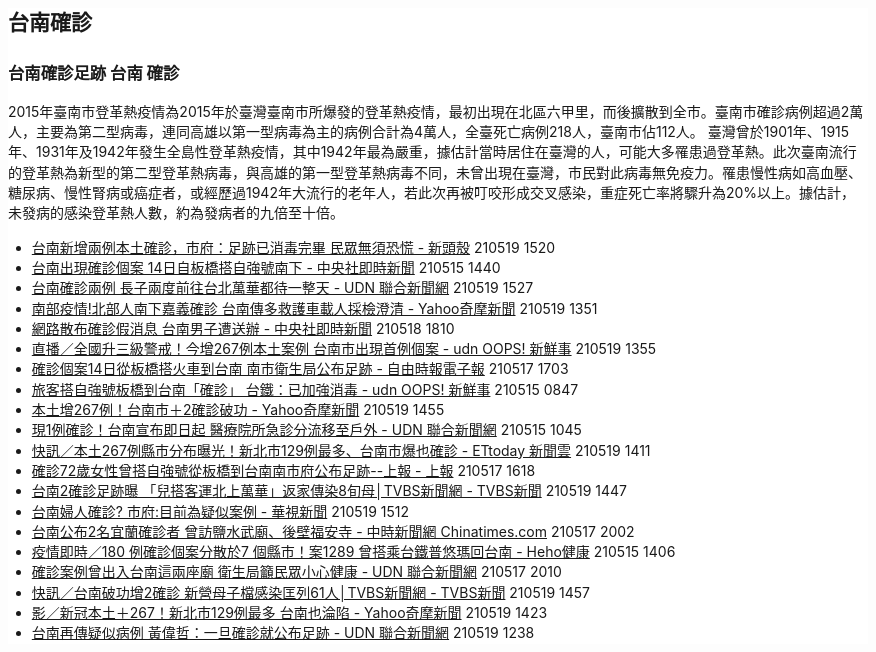 ## 台南確診

### 台南確診足跡 台南 確診

2015年臺南市登革熱疫情為2015年於臺灣臺南市所爆發的登革熱疫情，最初出現在北區六甲里，而後擴散到全市。臺南市確診病例超過2萬人，主要為第二型病毒，連同高雄以第一型病毒為主的病例合計為4萬人，全臺死亡病例218人，臺南市佔112人。
臺灣曾於1901年、1915年、1931年及1942年發生全島性登革熱疫情，其中1942年最為嚴重，據估計當時居住在臺灣的人，可能大多罹患過登革熱。此次臺南流行的登革熱為新型的第二型登革熱病毒，與高雄的第一型登革熱病毒不同，未曾出現在臺灣，市民對此病毒無免疫力。罹患慢性病如高血壓、糖尿病、慢性腎病或癌症者，或經歷過1942年大流行的老年人，若此次再被叮咬形成交叉感染，重症死亡率將驟升為20%以上。據估計，未發病的感染登革熱人數，約為發病者的九倍至十倍。
- [台南新增兩例本土確診，市府：足跡已消毒完畢 民眾無須恐慌 - 新頭殼](https://newtalk.tw/news/view/2021-05-19/575907 "台南新增兩例本土確診，市府：足跡已消毒完畢 民眾無須恐慌 - 新頭殼") 210519 1520
- [台南出現確診個案 14日自板橋搭自強號南下 - 中央社即時新聞](https://www.cna.com.tw/news/firstnews/202105155012.aspx "台南出現確診個案 14日自板橋搭自強號南下 - 中央社即時新聞") 210515 1440
- [台南確診兩例 長子兩度前往台北萬華都待一整天 - UDN 聯合新聞網](https://udn.com/news/story/120940/5470063 "台南確診兩例 長子兩度前往台北萬華都待一整天 - UDN 聯合新聞網") 210519 1527
- [南部疫情!北部人南下嘉義確診 台南傳多救護車載人採檢澄清 - Yahoo奇摩新聞](https://tw.news.yahoo.com/%E5%8D%97%E9%83%A8%E7%96%AB%E6%83%85-%E5%8C%97%E9%83%A8%E4%BA%BA%E5%8D%97%E4%B8%8B%E5%98%89%E7%BE%A9%E7%A2%BA%E8%A8%BA-%E5%8F%B0%E5%8D%97%E5%82%B3%E5%A4%9A%E6%95%91%E8%AD%B7%E8%BB%8A%E8%BC%89%E4%BA%BA%E6%8E%A1%E6%AA%A2%E6%BE%84%E6%B8%85-055136364.html "南部疫情!北部人南下嘉義確診 台南傳多救護車載人採檢澄清 - Yahoo奇摩新聞") 210519 1351
- [網路散布確診假消息 台南男子遭送辦 - 中央社即時新聞](https://www.cna.com.tw/news/asoc/202105180327.aspx "網路散布確診假消息 台南男子遭送辦 - 中央社即時新聞") 210518 1810
- [直播／全國升三級警戒！今增267例本土案例 台南市出現首例個案 - udn OOPS! 新鮮事](https://udn.com/news/story/120940/5468833 "直播／全國升三級警戒！今增267例本土案例 台南市出現首例個案 - udn OOPS! 新鮮事") 210519 1355
- [確診個案14日從板橋搭火車到台南 南市衛生局公布足跡 - 自由時報電子報](https://news.ltn.com.tw/news/life/breakingnews/3535709 "確診個案14日從板橋搭火車到台南 南市衛生局公布足跡 - 自由時報電子報") 210517 1703
- [旅客搭自強號板橋到台南「確診」 台鐵：已加強消毒 - udn OOPS! 新鮮事](https://udn.com/news/story/120940/5459165 "旅客搭自強號板橋到台南「確診」 台鐵：已加強消毒 - udn OOPS! 新鮮事") 210515 0847
- [本土增267例！台南市＋2確診破功 - Yahoo奇摩新聞](https://tw.news.yahoo.com/%E6%9C%AC%E5%9C%9F%E5%A2%9E267%E4%BE%8B-%E5%8F%B0%E5%8D%97%E5%B8%82-2%E7%A2%BA%E8%A8%BA%E7%A0%B4%E5%8A%9F-065508347.html "本土增267例！台南市＋2確診破功 - Yahoo奇摩新聞") 210519 1455
- [現1例確診！台南宣布即日起 醫療院所急診分流移至戶外 - UDN 聯合新聞網](https://udn.com/news/story/120940/5459333 "現1例確診！台南宣布即日起 醫療院所急診分流移至戶外 - UDN 聯合新聞網") 210515 1045
- [快訊／本土267例縣市分布曝光！新北市129例最多、台南市爆也確診 - ETtoday 新聞雲](https://www.ettoday.net/news/20210519/1985816.htm "快訊／本土267例縣市分布曝光！新北市129例最多、台南市爆也確診 - ETtoday 新聞雲") 210519 1411
- [確診72歲女性曾搭自強號從板橋到台南南市府公布足跡--上報 - 上報](https://www.upmedia.mg/news_info.php?SerialNo=113402 "確診72歲女性曾搭自強號從板橋到台南南市府公布足跡--上報 - 上報") 210517 1618
- [台南2確診足跡曝 「兒搭客運北上萬華」返家傳染8旬母│TVBS新聞網 - TVBS新聞](https://news.tvbs.com.tw/life/1512466 "台南2確診足跡曝 「兒搭客運北上萬華」返家傳染8旬母│TVBS新聞網 - TVBS新聞") 210519 1447
- [台南婦人確診? 市府:目前為疑似案例 - 華視新聞](https://news.cts.com.tw/cts/life/202105/202105192042946.html "台南婦人確診? 市府:目前為疑似案例 - 華視新聞") 210519 1512
- [台南公布2名宜蘭確診者 曾訪鹽水武廟、後壁福安寺 - 中時新聞網 Chinatimes.com](https://www.chinatimes.com/realtimenews/20210517005669-260405 "台南公布2名宜蘭確診者 曾訪鹽水武廟、後壁福安寺 - 中時新聞網 Chinatimes.com") 210517 2002
- [疫情即時／180 例確診個案分散於7 個縣市！案1289 曾搭乘台鐵普悠瑪回台南 - Heho健康](https://heho.com.tw/archives/172391 "疫情即時／180 例確診個案分散於7 個縣市！案1289 曾搭乘台鐵普悠瑪回台南 - Heho健康") 210515 1406
- [確診案例曾出入台南這兩座廟 衛生局籲民眾小心健康 - UDN 聯合新聞網](https://udn.com/news/story/7326/5464854?from=udn-catelistnews_ch2 "確診案例曾出入台南這兩座廟 衛生局籲民眾小心健康 - UDN 聯合新聞網") 210517 2010
- [快訊／台南破功增2確診 新營母子檔感染匡列61人│TVBS新聞網 - TVBS新聞](https://news.tvbs.com.tw/life/1512474 "快訊／台南破功增2確診 新營母子檔感染匡列61人│TVBS新聞網 - TVBS新聞") 210519 1457
- [影／新冠本土＋267！新北市129例最多 台南也淪陷 - Yahoo奇摩新聞](https://tw.news.yahoo.com/%E5%BD%B1-%E6%96%B0%E5%86%A0%E6%9C%AC%E5%9C%9F-267-%E6%96%B0%E5%8C%97%E5%B8%82129%E4%BE%8B%E6%9C%80%E5%A4%9A-%E5%8F%B0%E5%8D%97%E4%B9%9F%E6%B7%AA%E9%99%B7-062351788.html "影／新冠本土＋267！新北市129例最多 台南也淪陷 - Yahoo奇摩新聞") 210519 1423
- [台南再傳疑似病例 黃偉哲：一旦確診就公布足跡 - UDN 聯合新聞網](https://udn.com/news/story/7326/5469407?from=udn-ch1_breaknews-1-cate3-news "台南再傳疑似病例 黃偉哲：一旦確診就公布足跡 - UDN 聯合新聞網") 210519 1238
